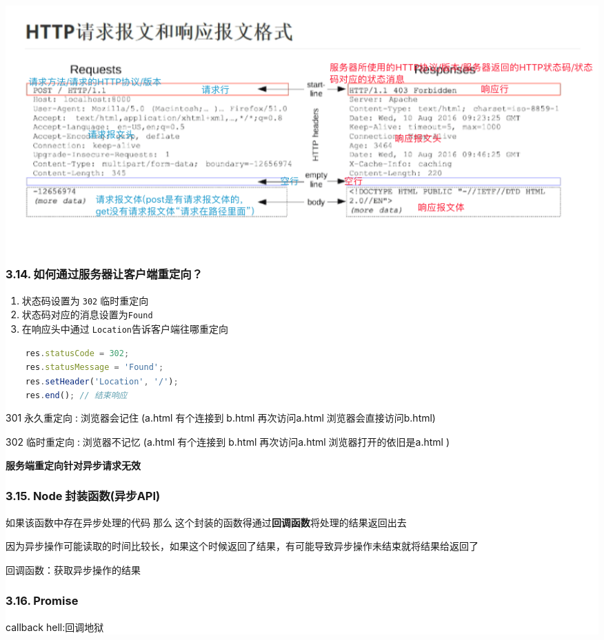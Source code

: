 ![](https://github.com/LanHai1/nodeJsClass/blob/master/Node笔记Img/HTTP请求报文和响应报文的格式.png)



### 3.14. 如何通过服务器让客户端重定向？

1. 状态码设置为 `302` 临时重定向
2. 状态码对应的消息设置为`Found`
3. 在响应头中通过 `Location`告诉客户端往哪重定向

```javascript
	res.statusCode = 302;
    res.statusMessage = 'Found';
    res.setHeader('Location', '/');
    res.end(); // 结束响应
```

301 永久重定向 : 浏览器会记住 (a.html 有个连接到 b.html 再次访问a.html 浏览器会直接访问b.html)

302 临时重定向 : 浏览器不记忆 (a.html 有个连接到 b.html 再次访问a.html 浏览器打开的依旧是a.html )

**服务端重定向针对异步请求无效**



### 3.15. Node 封装函数(异步API)

如果该函数中存在异步处理的代码 那么 这个封装的函数得通过**回调函数**将处理的结果返回出去

因为异步操作可能读取的时间比较长，如果这个时候返回了结果，有可能导致异步操作未结束就将结果给返回了

回调函数：获取异步操作的结果



### 3.16. Promise

callback hell:回调地狱
